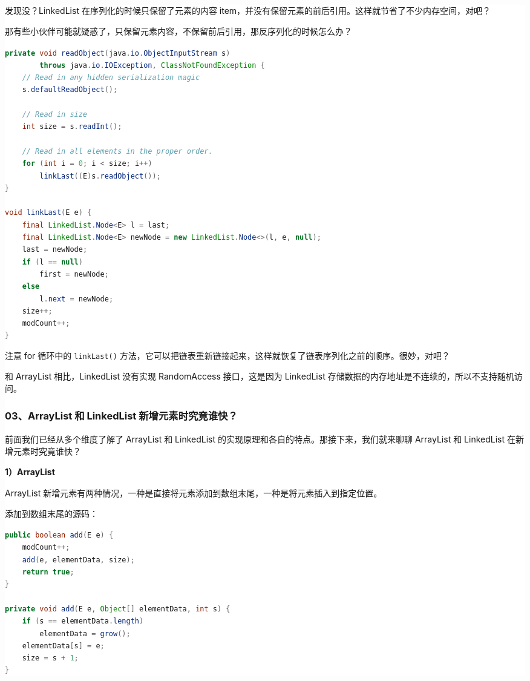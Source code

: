 发现没？LinkedList 在序列化的时候只保留了元素的内容 item，并没有保留元素的前后引用。这样就节省了不少内存空间，对吧？

那有些小伙伴可能就疑惑了，只保留元素内容，不保留前后引用，那反序列化的时候怎么办？

```java
private void readObject(java.io.ObjectInputStream s)
        throws java.io.IOException, ClassNotFoundException {
    // Read in any hidden serialization magic
    s.defaultReadObject();

    // Read in size
    int size = s.readInt();

    // Read in all elements in the proper order.
    for (int i = 0; i < size; i++)
        linkLast((E)s.readObject());
}

void linkLast(E e) {
    final LinkedList.Node<E> l = last;
    final LinkedList.Node<E> newNode = new LinkedList.Node<>(l, e, null);
    last = newNode;
    if (l == null)
        first = newNode;
    else
        l.next = newNode;
    size++;
    modCount++;
}
```

注意 for 循环中的 `linkLast()` 方法，它可以把链表重新链接起来，这样就恢复了链表序列化之前的顺序。很妙，对吧？

和 ArrayList 相比，LinkedList 没有实现 RandomAccess 接口，这是因为 LinkedList 存储数据的内存地址是不连续的，所以不支持随机访问。

### 03、ArrayList 和 LinkedList 新增元素时究竟谁快？

前面我们已经从多个维度了解了 ArrayList 和 LinkedList 的实现原理和各自的特点。那接下来，我们就来聊聊 ArrayList 和 LinkedList 在新增元素时究竟谁快？

**1）ArrayList**

ArrayList 新增元素有两种情况，一种是直接将元素添加到数组末尾，一种是将元素插入到指定位置。

添加到数组末尾的源码：

```java
public boolean add(E e) {
    modCount++;
    add(e, elementData, size);
    return true;
}

private void add(E e, Object[] elementData, int s) {
    if (s == elementData.length)
        elementData = grow();
    elementData[s] = e;
    size = s + 1;
}
```
